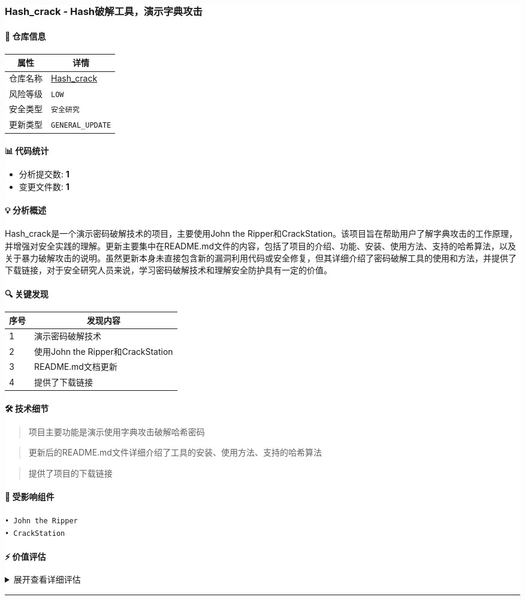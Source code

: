
### Hash_crack - Hash破解工具，演示字典攻击

#### 📌 仓库信息

| 属性 | 详情 |
|------|------|
| 仓库名称 | [Hash_crack](https://github.com/realguylovescheese/Hash_crack) |
| 风险等级 | `LOW` |
| 安全类型 | `安全研究` |
| 更新类型 | `GENERAL_UPDATE` |

#### 📊 代码统计

- 分析提交数: **1**
- 变更文件数: **1**

#### 💡 分析概述

Hash_crack是一个演示密码破解技术的项目，主要使用John the Ripper和CrackStation。该项目旨在帮助用户了解字典攻击的工作原理，并增强对安全实践的理解。更新主要集中在README.md文件的内容，包括了项目的介绍、功能、安装、使用方法、支持的哈希算法，以及关于暴力破解攻击的说明。虽然更新本身未直接包含新的漏洞利用代码或安全修复，但其详细介绍了密码破解工具的使用和方法，并提供了下载链接，对于安全研究人员来说，学习密码破解技术和理解安全防护具有一定的价值。

#### 🔍 关键发现

| 序号 | 发现内容 |
|------|----------|
| 1 | 演示密码破解技术 |
| 2 | 使用John the Ripper和CrackStation |
| 3 | README.md文档更新 |
| 4 | 提供了下载链接 |

#### 🛠️ 技术细节

> 项目主要功能是演示使用字典攻击破解哈希密码

> 更新后的README.md文件详细介绍了工具的安装、使用方法、支持的哈希算法

> 提供了项目的下载链接


#### 🎯 受影响组件

```
• John the Ripper
• CrackStation
```

#### ⚡ 价值评估

<details><summary>展开查看详细评估</summary></details>

---